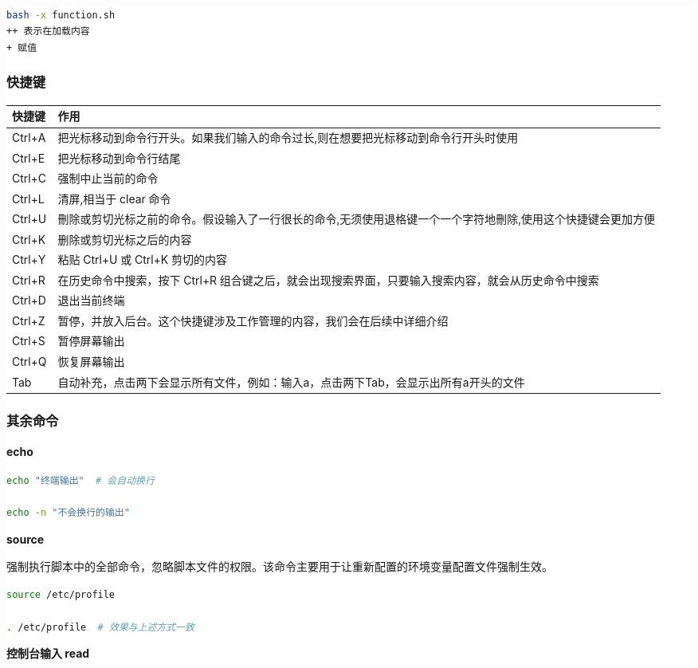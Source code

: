 ```bash
bash -x function.sh
++ 表示在加载内容
+ 赋值
```

### 快捷键

| 快捷键 | 作用 |
| :--- | :--- |
| Ctrl+A | 把光标移动到命令行开头。如果我们输入的命令过长,则在想要把光标移动到命令行开头时使用 |
| Ctrl+E | 把光标移动到命令行结尾 |
| Ctrl+C | 强制中止当前的命令 |
| Ctrl+L | 清屏,相当于 clear 命令 |
| Ctrl+U | 刪除或剪切光标之前的命令。假设输入了一行很长的命令,无须使用退格键一个一个字符地刪除,使用这个快捷键会更加方便 |
| Ctrl+K | 删除或剪切光标之后的内容 |
| Ctrl+Y | 粘贴 Ctrl+U 或 Ctrl+K 剪切的内容 |
| Ctrl+R | 在历史命令中搜索，按下 Ctrl+R 组合键之后，就会出现搜索界面，只要输入搜索内容，就会从历史命令中搜索 |
| Ctrl+D | 退出当前终端 |
| Ctrl+Z | 暂停，并放入后台。这个快捷键涉及工作管理的内容，我们会在后续中详细介绍 |
| Ctrl+S | 暂停屏幕输出 |
| Ctrl+Q | 恢复屏幕输出 |
| Tab | 自动补充，点击两下会显示所有文件，例如：输入a，点击两下Tab，会显示出所有a开头的文件 |

### 其余命令

**echo**

```bash
echo "终端输出"  # 会自动换行

echo -n "不会换行的输出"
```

**source**

强制执行脚本中的全部命令，忽略脚本文件的权限。该命令主要用于让重新配置的环境变量配置文件强制生效。

```bash
source /etc/profile

. /etc/profile  # 效果与上述方式一致
```

**控制台输入 read**
